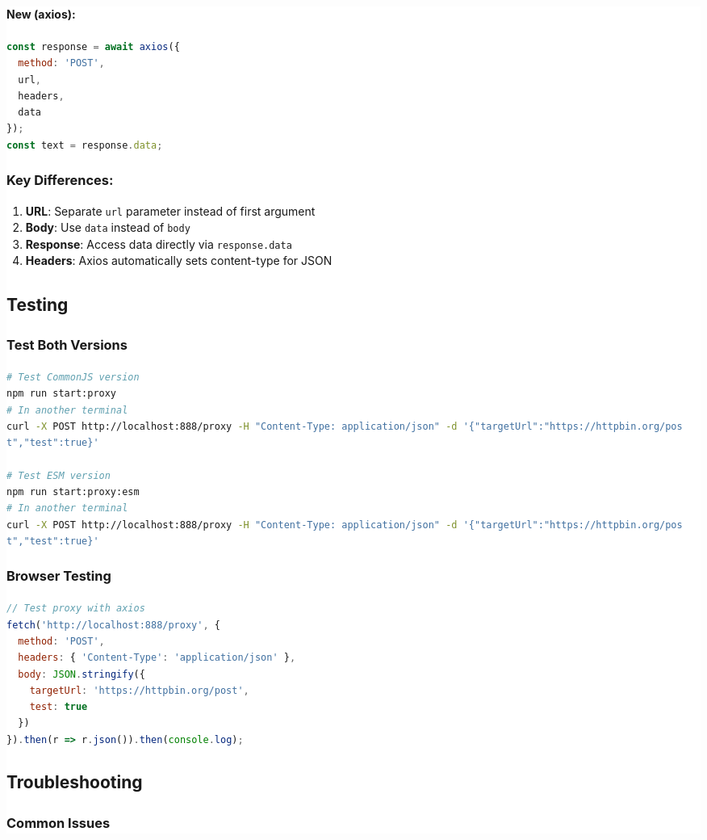 #### New (axios):
```javascript
const response = await axios({
  method: 'POST',
  url,
  headers,
  data
});
const text = response.data;
```

### Key Differences:
1. **URL**: Separate `url` parameter instead of first argument
2. **Body**: Use `data` instead of `body`
3. **Response**: Access data directly via `response.data`
4. **Headers**: Axios automatically sets content-type for JSON

## Testing

### Test Both Versions
```bash
# Test CommonJS version
npm run start:proxy
# In another terminal
curl -X POST http://localhost:888/proxy -H "Content-Type: application/json" -d '{"targetUrl":"https://httpbin.org/post","test":true}'

# Test ESM version
npm run start:proxy:esm
# In another terminal
curl -X POST http://localhost:888/proxy -H "Content-Type: application/json" -d '{"targetUrl":"https://httpbin.org/post","test":true}'
```

### Browser Testing
```javascript
// Test proxy with axios
fetch('http://localhost:888/proxy', {
  method: 'POST',
  headers: { 'Content-Type': 'application/json' },
  body: JSON.stringify({
    targetUrl: 'https://httpbin.org/post',
    test: true
  })
}).then(r => r.json()).then(console.log);
```

## Troubleshooting

### Common Issues
